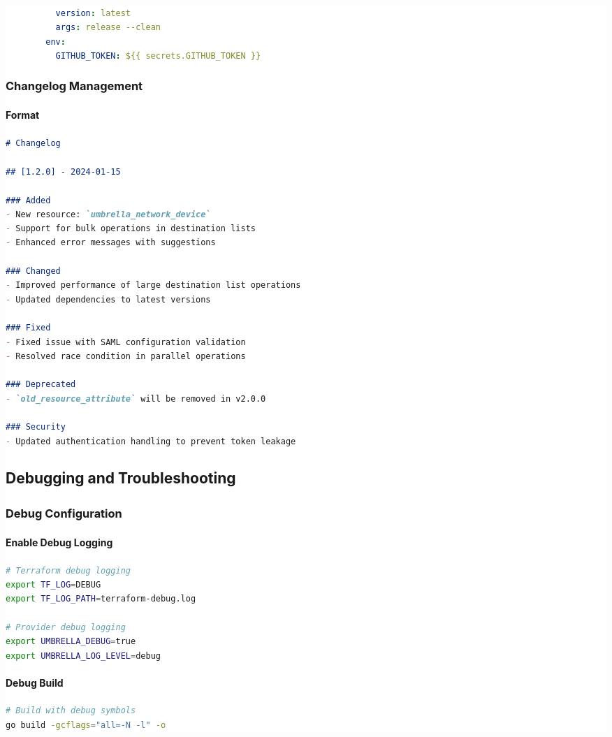 ```yaml
          version: latest
          args: release --clean
        env:
          GITHUB_TOKEN: ${{ secrets.GITHUB_TOKEN }}
```

### Changelog Management

#### Format
```markdown
# Changelog

## [1.2.0] - 2024-01-15

### Added
- New resource: `umbrella_network_device`
- Support for bulk operations in destination lists
- Enhanced error messages with suggestions

### Changed
- Improved performance of large destination list operations
- Updated dependencies to latest versions

### Fixed
- Fixed issue with SAML configuration validation
- Resolved race condition in parallel operations

### Deprecated
- `old_resource_attribute` will be removed in v2.0.0

### Security
- Updated authentication handling to prevent token leakage
```

## Debugging and Troubleshooting

### Debug Configuration

#### Enable Debug Logging
```bash
# Terraform debug logging
export TF_LOG=DEBUG
export TF_LOG_PATH=terraform-debug.log

# Provider debug logging
export UMBRELLA_DEBUG=true
export UMBRELLA_LOG_LEVEL=debug
```

#### Debug Build
```bash
# Build with debug symbols
go build -gcflags="all=-N -l" -o
